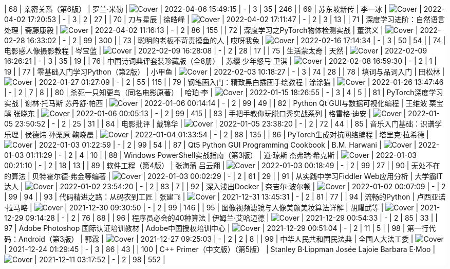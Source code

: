 | 68 | 亲密关系（第6版） | 罗兰·米勒 | ![Cover](https://weread-1258476243.file.myqcloud.com/weread/cover/24/3300014124/s_3300014124.jpg) | 2022-04-06 15:49:15 | - | 3 | 35 | 246 |
| 69 | 苏东坡新传 | 李一冰 | ![Cover](https://weread-1258476243.file.myqcloud.com/weread/cover/2/yuewen_33638775/s_yuewen_336387751685962456.jpg) | 2022-04-02 17:20:53 | - | 3 | 2 | 27 |
| 70 | 刀与星辰 | 徐皓峰 | ![Cover](https://weread-1258476243.file.myqcloud.com/weread/cover/98/YueWen_38245738/s_YueWen_38245738.jpg) | 2022-04-02 17:11:47 | - | 2 | 3 | 13 |
| 71 | 深度学习进阶：自然语言处理 | 斋藤康毅 | ![Cover](https://wfqqreader-1252317822.image.myqcloud.com/cover/675/34336675/s_34336675.jpg) | 2022-04-02 11:16:13 | - | 2 | 86 | 155 |
| 72 | 深度学习之PyTorch物体检测实战 | 董洪义 | ![Cover](https://weread-1258476243.file.myqcloud.com/weread/cover/30/YueWen_27371394/s_YueWen_27371394.jpg) | 2022-02-28 16:33:02 | - | 2 | 99 | 300 |
| 73 | 聪明的老板不苛责摸鱼的人 | 哎呀我兔 | ![Cover](https://wfqqreader-1252317822.image.myqcloud.com/cover/587/31517587/s_31517587.jpg) | 2022-02-16 17:14:34 | - | 3 | 50 | 54 |
| 74 | 电影感人像摄影教程 | 岑宝蓝 | ![Cover](https://weread-1258476243.file.myqcloud.com/weread/cover/10/YueWen_37423575/s_YueWen_37423575.jpg) | 2022-02-09 16:28:08 | - | 2 | 28 | 17 |
| 75 | 生活蒙太奇 | 天然 | ![Cover](https://weread-1258476243.file.myqcloud.com/weread/cover/84/YueWen_33514727/s_YueWen_33514727.jpg) | 2022-02-09 16:26:21 | - | 3 | 35 | 19 |
| 76 | 中国诗词典评套装珍藏版（全8册） | 苏缨 少年怒马 卫淇 | ![Cover](https://weread-1258476243.file.myqcloud.com/weread/cover/35/YueWen_30764380/s_YueWen_30764380.jpg) | 2022-02-08 16:59:30 | - | 2 | 1 | 19 |
| 77 | 零基础入门学习Python（第2版） | 小甲鱼 | ![Cover](https://weread-1258476243.file.myqcloud.com/weread/cover/12/YueWen_27111693/s_YueWen_27111693.jpg) | 2022-02-03 10:18:27 | - | 3 | 74 | 28 |
| 78 | 填词与品词入门 | 田松林 | ![Cover](https://wfqqreader-1252317822.image.myqcloud.com/cover/937/916937/s_916937.jpg) | 2022-01-27 01:27:09 | - | 2 | 55 | 115 |
| 79 | 钢笔画入门：精致黑白插画手绘教程 | 涂涂猫 | ![Cover](https://weread-1258476243.file.myqcloud.com/weread/cover/48/YueWen_30179226/s_YueWen_30179226.jpg) | 2022-01-26 13:47:46 | - | 2 | 7 | 8 |
| 80 | 杀死一只知更鸟（同名电影原著） | 哈珀·李 | ![Cover](https://weread-1258476243.file.myqcloud.com/weread/cover/32/YueWen_853116/s_YueWen_853116.jpg) | 2022-01-15 18:26:55 | - | 3 | 4 | 5 |
| 81 | PyTorch深度学习实战 | 谢林·托马斯 苏丹舒·帕西 | ![Cover](https://weread-1258476243.file.myqcloud.com/weread/cover/47/YueWen_32436135/s_YueWen_32436135.jpg) | 2022-01-06 00:14:14 | - | 2 | 99 | 49 |
| 82 | Python Qt GUI与数据可视化编程 | 王维波 栗宝鹃 张晓东 | ![Cover](https://weread-1258476243.file.myqcloud.com/weread/cover/59/YueWen_30210711/s_YueWen_30210711.jpg) | 2022-01-06 00:05:13 | - | 2 | 99 | 415 |
| 83 | 手把手教你玩脱口秀实战系列 | 格雷格·迪安 | ![Cover](https://weread-1258476243.file.myqcloud.com/weread/cover/77/YueWen_27741657/s_YueWen_27741657.jpg) | 2022-01-05 23:50:52 | - | 2 | 25 | 31 |
| 84 | 电影批评 | 戴锦华 | ![Cover](https://weread-1258476243.file.myqcloud.com/weread/cover/86/YueWen_24272786/s_YueWen_24272786.jpg) | 2022-01-05 23:38:20 | - | 2 | 72 | 44 |
| 85 | 音乐入门基础：识谱学乐理 | 侯德炜 孙栗原 鞠晓晨 | ![Cover](https://wfqqreader-1252317822.image.myqcloud.com/cover/280/22623280/s_22623280.jpg) | 2022-01-04 01:33:54 | - | 2 | 88 | 135 |
| 86 | PyTorch生成对抗网络编程 | 塔里克·拉希德 | ![Cover](https://weread-1258476243.file.myqcloud.com/weread/cover/1/YueWen_35786176/s_YueWen_35786176.jpg) | 2022-01-03 01:22:59 | - | 2 | 99 | 54 |
| 87 | Qt5 Python GUI Programming Cookbook | B.M. Harwani | ![Cover](https://wfqqreader-1252317822.image.myqcloud.com/cover/636/36699636/s_36699636.jpg) | 2022-01-03 01:11:29 | - | 2 | 4 | 10 |
| 88 | Windows PowerShell实战指南（第3版） | 道·琼斯 杰弗瑞·希克斯 | ![Cover](https://weread-1258476243.file.myqcloud.com/weread/cover/6/YueWen_22651183/s_YueWen_22651183.jpg) | 2022-01-03 00:21:10 | - | 2 | 18 | 13 |
| 89 | 软件工程（第4版） | 张海藩 吕云翔 | ![Cover](https://weread-1258476243.file.myqcloud.com/weread/cover/4/YueWen_24980740/s_YueWen_24980740.jpg) | 2022-01-03 00:18:49 | - | 2 | 99 | 27 |
| 90 | 无处不在的算法 | 贝特霍尔德·弗金等编著 | ![Cover](https://weread-1258476243.file.myqcloud.com/weread/cover/79/YueWen_41230438/s_YueWen_41230438.jpg) | 2022-01-03 00:02:29 | - | 2 | 61 | 29 |
| 91 | 从实践中学习Fiddler Web应用分析 | 大学霸IT达人 | ![Cover](https://weread-1258476243.file.myqcloud.com/weread/cover/94/YueWen_33902508/s_YueWen_33902508.jpg) | 2022-01-02 23:54:20 | - | 2 | 83 | 7 |
| 92 | 深入浅出Docker | 奈吉尔·波尔顿 | ![Cover](https://weread-1258476243.file.myqcloud.com/weread/cover/21/YueWen_25916914/s_YueWen_25916914.jpg) | 2022-01-02 00:07:09 | - | 2 | 99 | 94 |
| 93 | 代码精进之路：从码农到工匠 | 张建飞 | ![Cover](https://weread-1258476243.file.myqcloud.com/weread/cover/2/YueWen_30179194/s_YueWen_30179194.jpg) | 2021-12-31 13:45:31 | - | 2 | 81 | 77 |
| 94 | 流畅的Python | 卢西亚诺·拉马略 | ![Cover](https://wfqqreader-1252317822.image.myqcloud.com/cover/910/22806910/s_22806910.jpg) | 2021-12-30 09:30:50 | - | 2 | 99 | 146 |
| 95 | 图像视频滤镜与人像美颜美妆算法详解 | 胡耀武等 | ![Cover](https://weread-1258476243.file.myqcloud.com/weread/cover/95/YueWen_33831287/s_YueWen_33831287.jpg) | 2021-12-29 09:14:28 | - | 2 | 76 | 88 |
| 96 | 程序员必会的40种算法 | 伊姆兰·艾哈迈德 | ![Cover](https://weread-1258476243.file.myqcloud.com/weread/cover/98/YueWen_40796725/s_YueWen_40796725.jpg) | 2021-12-29 00:54:33 | - | 2 | 85 | 33 |
| 97 | Adobe Photoshop 国际认证培训教材 | Adobe中国授权培训中心 | ![Cover](https://weread-1258476243.file.myqcloud.com/weread/cover/2/YueWen_31839174/s_YueWen_31839174.jpg) | 2021-12-29 00:51:04 | - | 2 | 11 | 5 |
| 98 | 第一行代码：Android（第3版） | 郭霖 | ![Cover](https://weread-1258476243.file.myqcloud.com/weread/cover/74/YueWen_37683759/s_YueWen_37683759.jpg) | 2021-12-27 09:25:03 | - | 2 | 2 | 8 |
| 99 | 中华人民共和国民法典 | 全国人大法工委 | ![Cover](https://weread-1258476243.file.myqcloud.com/weread/cover/44/YueWen_32444313/s_YueWen_32444313.jpg) | 2021-12-24 01:29:45 | - | 3 | 86 | 43 |
| 100 | C++ Primer（中文版）（第5版） | Stanley B·Lippman Josée Lajoie Barbara E·Moo | ![Cover](https://weread-1258476243.file.myqcloud.com/weread/cover/59/YueWen_33692196/s_YueWen_33692196.jpg) | 2021-12-11 03:17:52 | - | 2 | 98 | 552 |